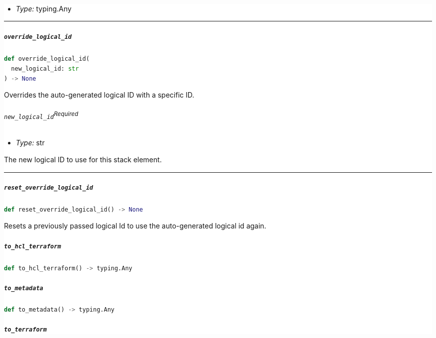 - *Type:* typing.Any

---

##### `override_logical_id` <a name="override_logical_id" id="@cdktf/provider-opentelekomcloud.apigwSignatureAssociateV2.ApigwSignatureAssociateV2.overrideLogicalId"></a>

```python
def override_logical_id(
  new_logical_id: str
) -> None
```

Overrides the auto-generated logical ID with a specific ID.

###### `new_logical_id`<sup>Required</sup> <a name="new_logical_id" id="@cdktf/provider-opentelekomcloud.apigwSignatureAssociateV2.ApigwSignatureAssociateV2.overrideLogicalId.parameter.newLogicalId"></a>

- *Type:* str

The new logical ID to use for this stack element.

---

##### `reset_override_logical_id` <a name="reset_override_logical_id" id="@cdktf/provider-opentelekomcloud.apigwSignatureAssociateV2.ApigwSignatureAssociateV2.resetOverrideLogicalId"></a>

```python
def reset_override_logical_id() -> None
```

Resets a previously passed logical Id to use the auto-generated logical id again.

##### `to_hcl_terraform` <a name="to_hcl_terraform" id="@cdktf/provider-opentelekomcloud.apigwSignatureAssociateV2.ApigwSignatureAssociateV2.toHclTerraform"></a>

```python
def to_hcl_terraform() -> typing.Any
```

##### `to_metadata` <a name="to_metadata" id="@cdktf/provider-opentelekomcloud.apigwSignatureAssociateV2.ApigwSignatureAssociateV2.toMetadata"></a>

```python
def to_metadata() -> typing.Any
```

##### `to_terraform` <a name="to_terraform" id="@cdktf/provider-opentelekomcloud.apigwSignatureAssociateV2.ApigwSignatureAssociateV2.toTerraform"></a>
